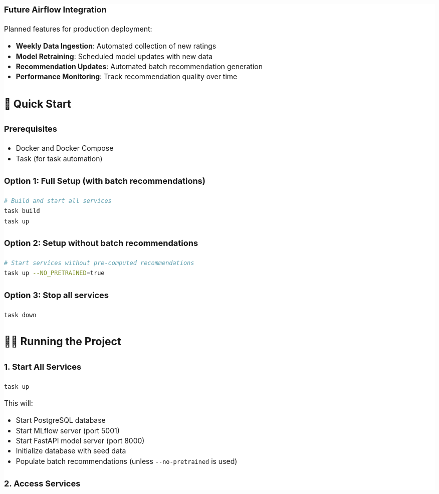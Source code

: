 ### Future Airflow Integration

Planned features for production deployment:

- **Weekly Data Ingestion**: Automated collection of new ratings
- **Model Retraining**: Scheduled model updates with new data
- **Recommendation Updates**: Automated batch recommendation generation
- **Performance Monitoring**: Track recommendation quality over time

## 🚀 Quick Start

### Prerequisites

- Docker and Docker Compose
- Task (for task automation)

### Option 1: Full Setup (with batch recommendations)

```bash
# Build and start all services
task build
task up
```

### Option 2: Setup without batch recommendations

```bash
# Start services without pre-computed recommendations
task up --NO_PRETRAINED=true
```

### Option 3: Stop all services

```bash
task down
```

## 🏃‍♂️ Running the Project

### 1. Start All Services

```bash
task up
```

This will:

- Start PostgreSQL database
- Start MLflow server (port 5001)
- Start FastAPI model server (port 8000)
- Initialize database with seed data
- Populate batch recommendations (unless `--no-pretrained` is used)

### 2. Access Services
